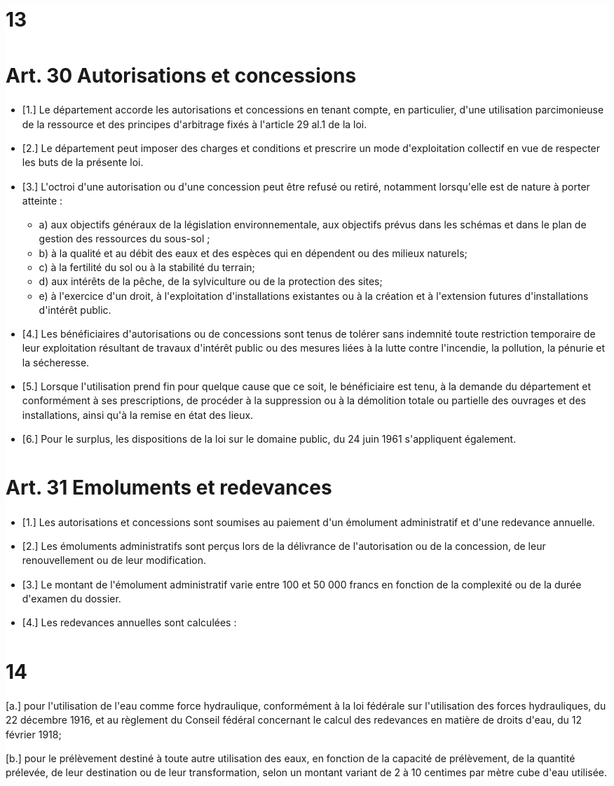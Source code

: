 13
=================

# Art. 30         Autorisations et concessions

- [1.] Le département accorde les autorisations et concessions en tenant compte, en particulier, d'une utilisation parcimonieuse de la ressource et des principes d'arbitrage fixés à l'article 29 al.1 de la loi.

- [2.] Le département peut imposer des charges et conditions et prescrire un mode d'exploitation collectif en vue de respecter les buts de la présente loi.

- [3.] L'octroi d'une autorisation ou d'une concession peut être refusé ou retiré, notamment lorsqu'elle est de nature à porter atteinte :
  - a) aux objectifs généraux de la législation environnementale, aux objectifs prévus dans les schémas et dans le plan de gestion des ressources du sous-sol ;
  - b) à la qualité et au débit des eaux et des espèces qui en dépendent ou des milieux naturels;
  - c) à la fertilité du sol ou à la stabilité du terrain;
  - d) aux intérêts de la pêche, de la sylviculture ou de la protection des sites;
  - e) à l'exercice d'un droit, à l'exploitation d'installations existantes ou à la création et à l'extension futures d'installations d'intérêt public.

- [4.] Les bénéficiaires d'autorisations ou de concessions sont tenus de tolérer sans indemnité toute restriction temporaire de leur exploitation résultant de travaux d'intérêt public ou des mesures liées à la lutte contre l'incendie, la pollution, la pénurie et la sécheresse.

- [5.] Lorsque l'utilisation prend fin pour quelque cause que ce soit, le bénéficiaire est tenu, à la demande du département et conformément à ses prescriptions, de procéder à la suppression ou à la démolition totale ou partielle des ouvrages et des installations, ainsi qu'à la remise en état des lieux.

- [6.] Pour le surplus, les dispositions de la loi sur le domaine public, du 24 juin 1961 s'appliquent également.

# Art. 31         Emoluments et redevances

- [1.] Les autorisations et concessions sont soumises au paiement d'un émolument administratif et d'une redevance annuelle.

- [2.] Les émoluments administratifs sont perçus lors de la délivrance de l'autorisation ou de la concession, de leur renouvellement ou de leur modification.

- [3.] Le montant de l'émolument administratif varie entre 100 et 50 000 francs en fonction de la complexité ou de la durée d'examen du dossier.

- [4.] Les redevances annuelles sont calculées :

14
=================

[a.] pour l'utilisation de l'eau comme force hydraulique, conformément à la loi fédérale sur l'utilisation des forces hydrauliques, du 22 décembre 1916, et au règlement du Conseil fédéral concernant le calcul des redevances en matière de droits d'eau, du 12 février 1918;

[b.] pour le prélèvement destiné à toute autre utilisation des eaux, en fonction de la capacité de prélèvement, de la quantité prélevée, de leur destination ou de leur transformation, selon un montant variant de 2 à 10 centimes par mètre cube d'eau utilisée.

